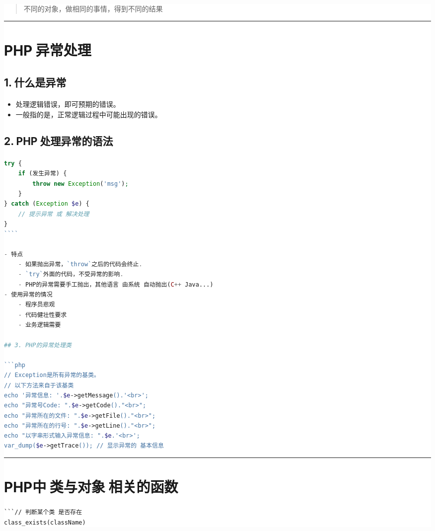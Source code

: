 > 不同的对象，做相同的事情，得到不同的结果

------

# PHP 异常处理

## 1. 什么是异常

- 处理逻辑错误，即可预期的错误。
- 一般指的是，正常逻辑过程中可能出现的错误。

## 2. PHP 处理异常的语法

~~~php
try {
    if (发生异常) {
        throw new Exception('msg');
    }
} catch (Exception $e) {
    // 提示异常 或 解决处理
}
````

- 特点
    - 如果抛出异常，`throw`之后的代码会终止.
    - `try`外面的代码，不受异常的影响.
    - PHP的异常需要手工抛出，其他语言 由系统 自动抛出(C++ Java...)
- 使用异常的情况
    - 程序员悲观
    - 代码健壮性要求
    - 业务逻辑需要

## 3. PHP的异常处理类

```php
// Exception是所有异常的基类。
// 以下方法来自于该基类
echo '异常信息: '.$e->getMessage().'<br>';
echo "异常号Code: ".$e->getCode()."<br>";
echo "异常所在的文件: ".$e->getFile()."<br>";
echo "异常所在的行号: ".$e->getLine()."<br>";
echo "以字串形式输入异常信息: ".$e.'<br>';
var_dump($e->getTrace()); // 显示异常的 基本信息
~~~

------

# PHP中 类与对象 相关的函数
    ```// 判断某个类 是否存在
    class_exists(className)
    